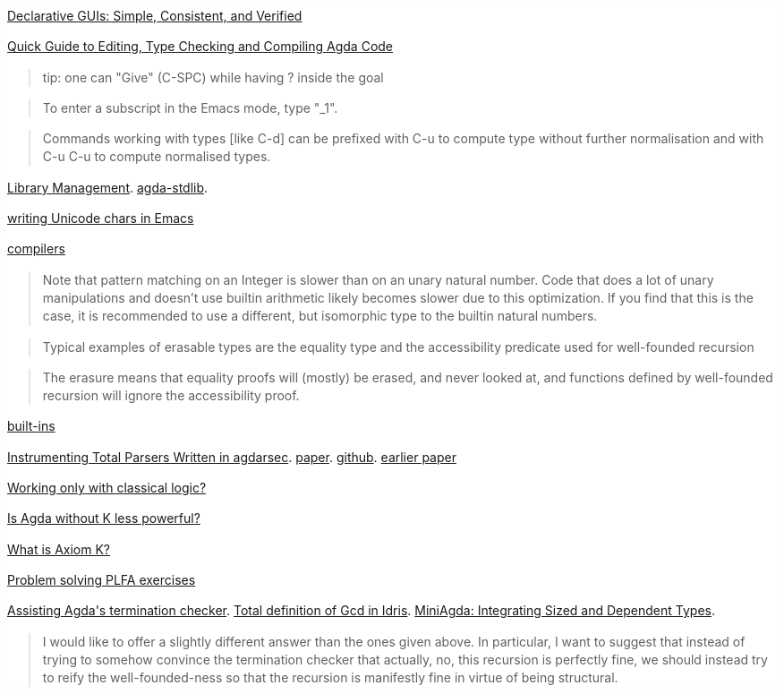 [Declarative GUIs: Simple, Consistent, and Verified](http://www.cs.swan.ac.uk/~csetzer/articles/PPDP18/PPDP18adelsbergerSetzerWalkingshawAccepted.pdf)

[Quick Guide to Editing, Type Checking and Compiling Agda Code](https://agda.readthedocs.io/en/v2.5.4.1/getting-started/quick-guide.html)

> tip: one can "Give" (C-SPC) while having ? inside the goal

> To enter a subscript in the Emacs mode, type "\_1".

> Commands working with types [like C-d] can be prefixed with C-u to compute type without further normalisation and with C-u C-u to compute normalised types.

[Library Management](https://agda.readthedocs.io/en/latest/tools/package-system.html). [agda-stdlib](https://github.com/agda/agda-stdlib).

[writing Unicode chars in Emacs](https://agda.readthedocs.io/en/latest/tools/emacs-mode.html#unicode-input)

[compilers](https://agda.readthedocs.io/en/v2.5.4.1/tools/compilers.html)

> Note that pattern matching on an Integer is slower than on an unary natural number. Code that does a lot of unary manipulations and doesn’t use builtin arithmetic likely becomes slower due to this optimization. If you find that this is the case, it is recommended to use a different, but isomorphic type to the builtin natural numbers.

> Typical examples of erasable types are the equality type and the accessibility predicate used for well-founded recursion

> The erasure means that equality proofs will (mostly) be erased, and never looked at, and functions defined by well-founded recursion will ignore the accessibility proof.

[built-ins](https://agda.readthedocs.io/en/v2.5.4.1/language/built-ins.html#built-ins)

[Instrumenting Total Parsers Written in agdarsec](https://gallais.github.io/blog/instrumenting-agdarsec). [paper](https://gallais.github.io/pdf/agdarsec18.pdf). [github](https://github.com/gallais/agdarsec). [earlier paper](http://www.cse.chalmers.se/~nad/publications/danielsson-parser-combinators.html)

[Working only with classical logic?](https://www.reddit.com/r/agda/comments/7epmgv/working_only_with_classical_logic/)

[Is Agda without K less powerful?](https://stackoverflow.com/questions/39264130/is-agda-without-k-less-powerful)

[What is Axiom K?](https://stackoverflow.com/questions/39239363/what-is-axiom-k/39256457)

[Problem solving PLFA exercises](https://www.reddit.com/r/agda/comments/991g8i/beginner_problem_solving_plfa_exercises/)

[Assisting Agda's termination checker](https://stackoverflow.com/questions/19642921/assisting-agdas-termination-checker). [Total definition of Gcd in Idris](https://stackoverflow.com/questions/50663750/total-definition-of-gcd-in-idris). [MiniAgda: Integrating Sized and Dependent Types](https://arxiv.org/pdf/1012.4896.pdf).

> I would like to offer a slightly different answer than the ones given above. In particular, I want to suggest that instead of trying to somehow convince the termination checker that actually, no, this recursion is perfectly fine, we should instead try to reify the well-founded-ness so that the recursion is manifestly fine in virtue of being structural.

